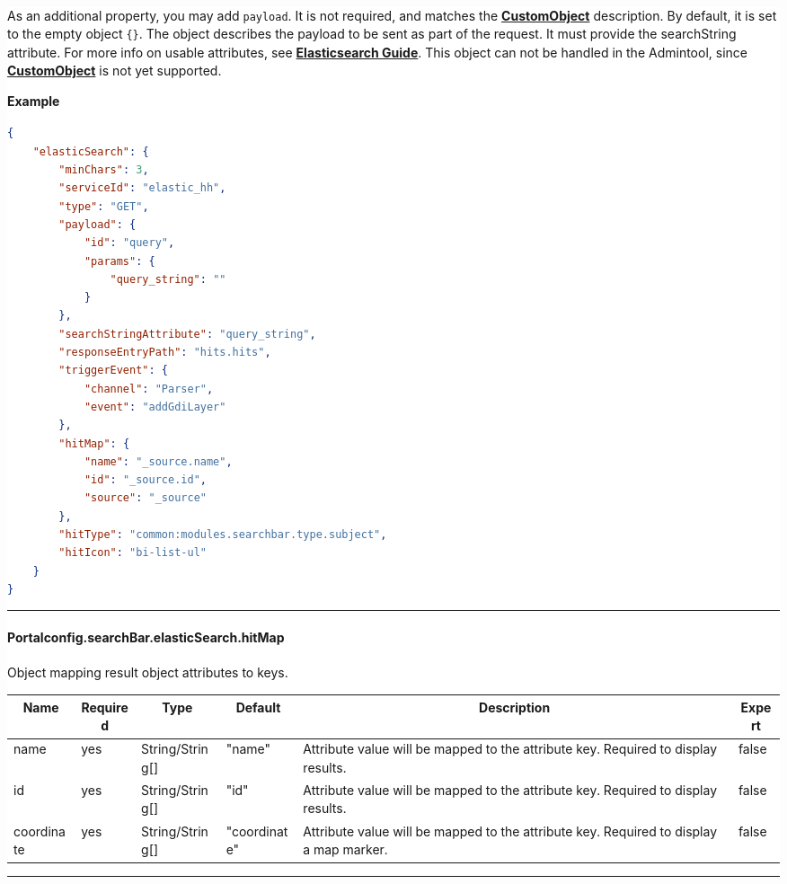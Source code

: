 As an additional property, you may add `payload`. It is not required, and matches the **[CustomObject](#markdown-header-datatypescustomobject)** description. By default, it is set to the empty object `{}`. The object describes the payload to be sent as part of the request. It must provide the searchString attribute. For more info on usable attributes, see **[Elasticsearch Guide](https://www.elastic.co/guide/en/elasticsearch/reference/current/search-search.html)**. This object can not be handled in the Admintool, since **[CustomObject](#markdown-header-datatypescustomobject)** is not yet supported.

**Example**

```json
{
    "elasticSearch": {
        "minChars": 3,
        "serviceId": "elastic_hh",
        "type": "GET",
        "payload": {
            "id": "query",
            "params": {
                "query_string": ""
            }
        },
        "searchStringAttribute": "query_string",
        "responseEntryPath": "hits.hits",
        "triggerEvent": {
            "channel": "Parser",
            "event": "addGdiLayer"
        },
        "hitMap": {
            "name": "_source.name",
            "id": "_source.id",
            "source": "_source"
        },
        "hitType": "common:modules.searchbar.type.subject",
        "hitIcon": "bi-list-ul"
    }
}
```

***

#### Portalconfig.searchBar.elasticSearch.hitMap

Object mapping result object attributes to keys.

|Name|Required|Type|Default|Description|Expert|
|----|--------|----|-------|-----------|------|
|name|yes|String/String[]|"name"|Attribute value will be mapped to the attribute key. Required to display results.|false|
|id|yes|String/String[]|"id"|Attribute value will be mapped to the attribute key. Required to display results.|false|
|coordinate|yes|String/String[]|"coordinate"|Attribute value will be mapped to the attribute key. Required to display a map marker.|false|

***
